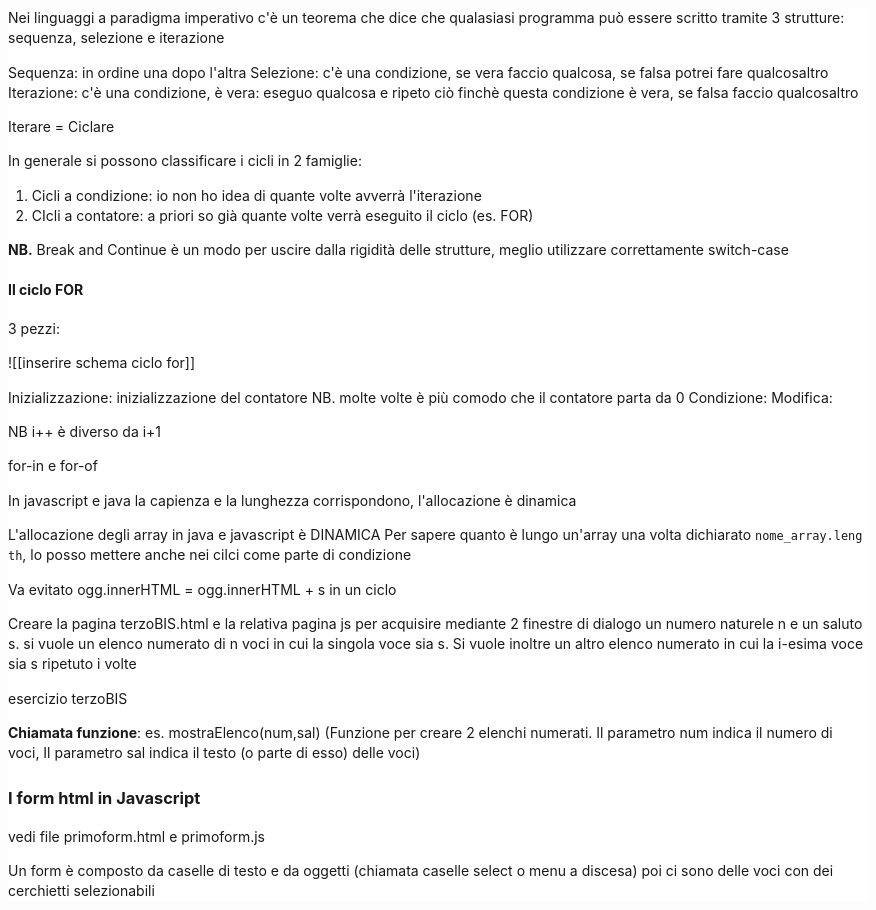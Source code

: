 
Nei linguaggi a paradigma imperativo c'è un teorema che dice che qualasiasi programma può essere scritto tramite 3 strutture: sequenza, selezione e iterazione

Sequenza: in ordine una dopo l'altra
Selezione: c'è una condizione, se vera faccio qualcosa, se falsa potrei fare qualcosaltro
Iterazione: c'è una condizione, è vera: eseguo qualcosa e ripeto ciò finchè questa condizione è vera, se falsa faccio qualcosaltro

Iterare = Ciclare

In generale si possono classificare i cicli in 2 famiglie:
1. Cicli a condizione: io non ho idea di quante volte avverrà l'iterazione
2. CIcli a contatore: a priori so già quante volte verrà eseguito il ciclo (es. FOR)

**NB.** Break and Continue è un modo per uscire dalla rigidità delle strutture, meglio utilizzare correttamente switch-case

#### Il ciclo FOR
3 pezzi: 

![[inserire schema ciclo for]]

Inizializzazione: inizializzazione del contatore
NB. molte volte è più comodo che il contatore parta da 0
Condizione: 
Modifica:

NB i++ è diverso da i+1

for-in e for-of

In javascript e java la capienza e la lunghezza corrispondono, l'allocazione è dinamica

L'allocazione degli array in java e javascript è DINAMICA
Per sapere quanto è lungo un'array una volta dichiarato `nome_array.length`, lo posso mettere anche nei cilci come parte di condizione


Va evitato ogg.innerHTML = ogg.innerHTML  + s in un ciclo


Creare la pagina terzoBIS.html e la relativa pagina js per acquisire mediante 2 finestre di dialogo un numero naturele n e un saluto s. si vuole un elenco numerato di n voci in cui la singola voce sia s.
Si vuole inoltre un altro elenco numerato in cui la i-esima voce sia s ripetuto i volte

esercizio terzoBIS

**Chiamata funzione**: es. mostraElenco(num,sal) 
(Funzione per creare 2 elenchi numerati. Il parametro num indica il numero di voci, Il parametro sal indica il testo (o parte di esso) delle voci)

### I form html in Javascript

vedi file primoform.html e primoform.js

Un form è composto da caselle di testo e da oggetti (chiamata caselle select o menu a discesa) poi ci sono delle voci con dei cerchietti selezionabili
